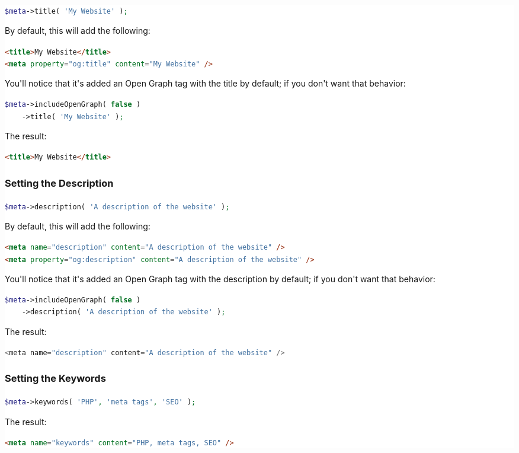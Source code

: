 ```php
$meta->title( 'My Website' );
```

By default, this will add the following:

```html
<title>My Website</title>
<meta property="og:title" content="My Website" />
```

You'll notice that it's added an Open Graph tag with the title by default; if you don't want that behavior:

```php
$meta->includeOpenGraph( false )
	->title( 'My Website' );
```	

The result:

```html
<title>My Website</title>
```

### Setting the Description

```php
$meta->description( 'A description of the website' );
```

By default, this will add the following:

```html
<meta name="description" content="A description of the website" />
<meta property="og:description" content="A description of the website" />
```

You'll notice that it's added an Open Graph tag with the description by default; if you don't want that behavior:

```php
$meta->includeOpenGraph( false )
	->description( 'A description of the website' );
```

The result:

```php
<meta name="description" content="A description of the website" />
```

### Setting the Keywords

```php
$meta->keywords( 'PHP', 'meta tags', 'SEO' );
```

The result:

```html
<meta name="keywords" content="PHP, meta tags, SEO" />
```

